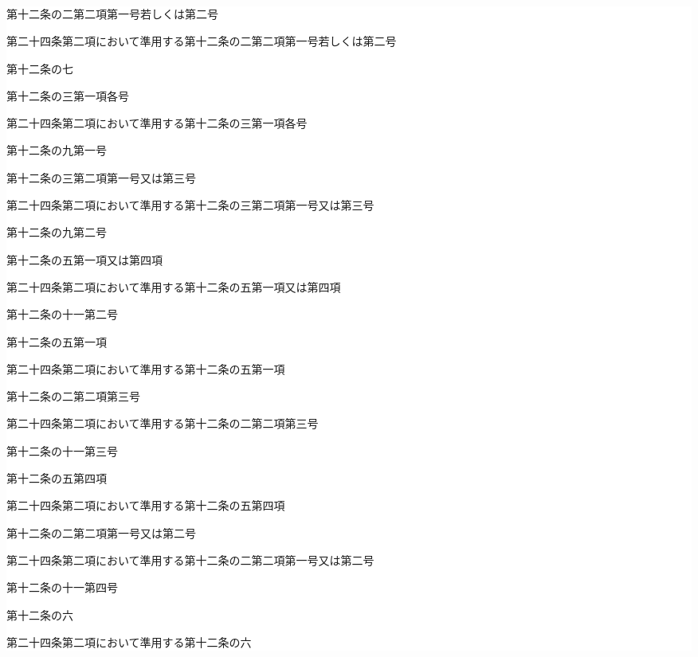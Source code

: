 第十二条の二第二項第一号若しくは第二号

第二十四条第二項において準用する第十二条の二第二項第一号若しくは第二号




第十二条の七

第十二条の三第一項各号

第二十四条第二項において準用する第十二条の三第一項各号




第十二条の九第一号

第十二条の三第二項第一号又は第三号

第二十四条第二項において準用する第十二条の三第二項第一号又は第三号




第十二条の九第二号

第十二条の五第一項又は第四項

第二十四条第二項において準用する第十二条の五第一項又は第四項




第十二条の十一第二号

第十二条の五第一項

第二十四条第二項において準用する第十二条の五第一項




第十二条の二第二項第三号

第二十四条第二項において準用する第十二条の二第二項第三号




第十二条の十一第三号

第十二条の五第四項

第二十四条第二項において準用する第十二条の五第四項




第十二条の二第二項第一号又は第二号

第二十四条第二項において準用する第十二条の二第二項第一号又は第二号




第十二条の十一第四号

第十二条の六

第二十四条第二項において準用する第十二条の六

